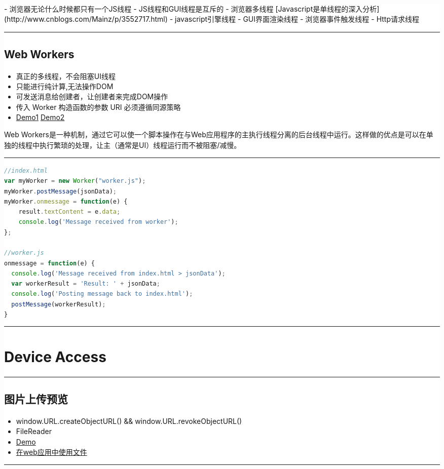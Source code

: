 <aside class="notes">
- 浏览器无论什么时候都只有一个JS线程
- JS线程和GUI线程是互斥的
- 浏览器多线程 [Javascript是单线程的深入分析](http://www.cnblogs.com/Mainz/p/3552717.html)
    - javascript引擎线程
    - GUI界面渲染线程
    - 浏览器事件触发线程
    - Http请求线程
</aside>

---

## Web Workers
- 真正的多线程，不会阻塞UI线程
- 只能进行纯计算,无法操作DOM
- 可发送消息给创建者，让创建者来完成DOM操作
- 传入 Worker 构造函数的参数 URI 必须遵循同源策略
- [Demo1](/demo/html5/JSThread-UIThread/test.html) [Demo2](http://mdn.github.io/simple-web-worker/)

<aside class="notes">
    Web Workers是一种机制，通过它可以使一个脚本操作在与Web应用程序的主执行线程分离的后台线程中运行。这样做的优点是可以在单独的线程中执行繁琐的处理，让主（通常是UI）线程运行而不被阻塞/减慢。
</aside>

--- 

```javascript
//index.html
var myWorker = new Worker("worker.js");
myWorker.postMessage(jsonData); 
myWorker.onmessage = function(e) {
    result.textContent = e.data;
    console.log('Message received from worker');
};

//worker.js 
onmessage = function(e) {
  console.log('Message received from index.html > jsonData');
  var workerResult = 'Result: ' + jsonData;
  console.log('Posting message back to index.html');
  postMessage(workerResult);
}
```


---
#  Device Access
---
## 图片上传预览
- window.URL.createObjectURL() && window.URL.revokeObjectURL()
- FileReader
- [Demo](demo/html5/device-access/image-preview.html)
- [在web应用中使用文件](https://developer.mozilla.org/zh-CN/docs/Using_files_from_web_applications)

---